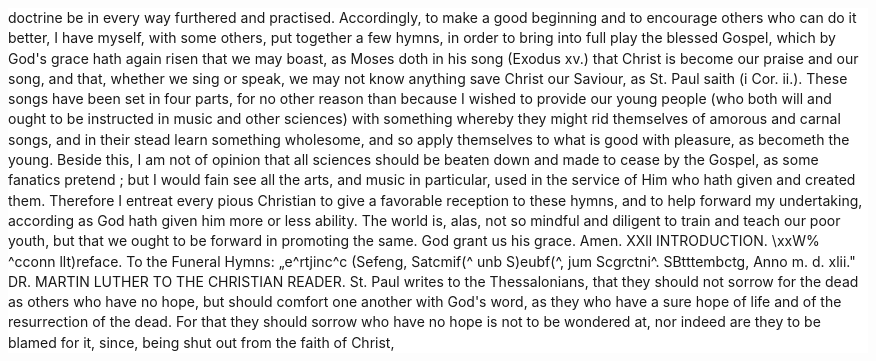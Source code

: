 doctrine be in every way furthered and practised.
Accordingly, to make a good beginning and to encourage others who can do
it better,
I have myself, with some others, put together a few hymns, in order to
bring into full play the blessed Gospel, which by God's grace hath again risen
that we may boast, as Moses doth in his song (Exodus xv.) that Christ is become
our praise and our
song,
and
that,
whether we
sing
or
speak, we may not
know anything save Christ our Saviour, as St. Paul saith (i Cor.
ii.).
These songs have been set in four
parts,
for no other reason than because I
wished to provide our young people (who both
will and ought to be instructed
in music and other sciences) with something whereby they might rid themselves
of amorous and carnal songs, and in their stead learn something wholesome, and
so apply themselves to what is good with pleasure, as becometh the young.
Beside this,
I am not of opinion that all sciences should be beaten down and
made to cease by the Gospel, as some
fanatics pretend
; but I would fain see all
the arts, and music in particular, used in the service of Him who hath given and
created them.
Therefore
I entreat every pious Christian
to give a favorable reception to
these hymns, and to help forward my undertaking, according as God hath given
him more
or
less
ability.
The world
is,
alas, not
so mindful and diligent to
train and teach our poor youth, but that we ought to be forward in promoting
the same.
God grant us his grace.
Amen.
XXll
INTRODUCTION.
\\xxW%
^cconn
llt)reface.
To the Funeral Hymns:
„e^rtjinc^c (Sefeng, Satcmif(^ unb S)eubf(^, jum Scgrctni^.
SBtttembctg, Anno m.
d. xlii."
DR. MARTIN LUTHER TO THE CHRISTIAN READER.
St. Paul writes to
the Thessalonians, that they should not sorrow
for the
dead as others who have no hope, but should comfort one another with God's
word, as they who have a sure hope of life and of the resurrection of the dead.
For that they should sorrow who have no hope is not to be wondered at, nor
indeed are they to be blamed for it, since, being shut out from the faith of Christ,